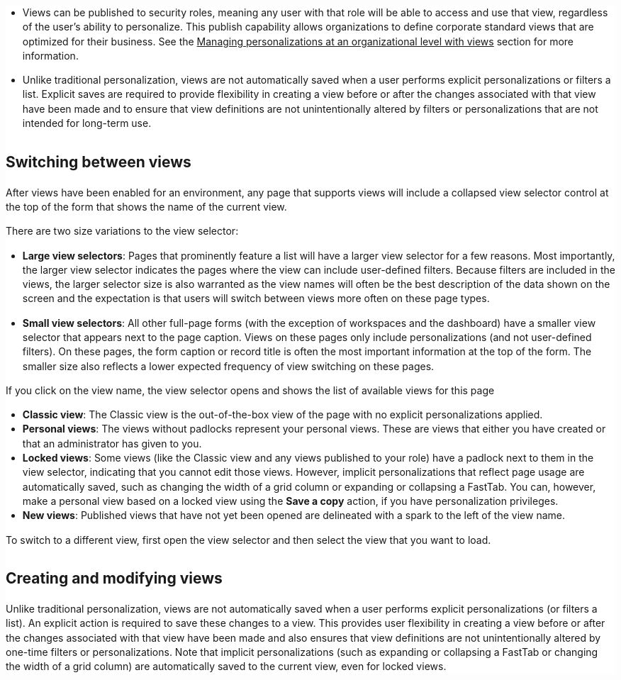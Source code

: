-    Views can be published to security roles, meaning any user with that role will be able to access and use that view, regardless of the user’s ability to personalize. This publish capability allows organizations to define corporate standard views that are optimized for their business. See the [Managing personalizations at an organizational level with views](saved-views.md#managing-personalizations-at-an-organizational-level-with-views) section for more information.

-    Unlike traditional personalization, views are not automatically saved when a user performs explicit personalizations or filters a list. Explicit saves are required to provide flexibility in creating a view before or after the changes associated with that view have been made and to ensure that view definitions are not unintentionally altered by filters or personalizations that are not intended for long-term use.  

## Switching between views
After views have been enabled for an environment, any page that supports views will include a collapsed view selector control at the top of the form that shows the name of the current view.  

There are two size variations to the view selector: 

-   **Large view selectors**: Pages that prominently feature a list will have a larger view selector for a few reasons. Most importantly, the larger view selector indicates the pages where the view can include user-defined filters. Because filters are included in the views, the larger selector size is also warranted as the view names will often be the best description of the data shown on the screen and the expectation is that users will switch between views more often on these page types.  
 
-   **Small view selectors**: All other full-page forms (with the exception of workspaces and the dashboard) have a smaller view selector that appears next to the page caption. Views on these pages only include personalizations (and not user-defined filters). On these pages, the form caption or record title is often the most important information at the top of the form. The smaller size also reflects a lower expected frequency of view switching on these pages. 
 
If you click on the view name, the view selector opens and shows the list of available views for this page

-    **Classic view**: The Classic view is the out-of-the-box view of the page with no explicit personalizations applied.  
-    **Personal views**: The views without padlocks represent your personal views. These are views that either you have created or that an administrator has given to you.  
-    **Locked views**: Some views (like the Classic view and any views published to your role) have a padlock next to them in the view selector, indicating that you cannot edit those views. However, implicit personalizations that reflect page usage are automatically saved, such as changing the width of a grid column or expanding or collapsing a FastTab. You can, however, make a personal view based on a locked view using the **Save a copy** action, if you have personalization privileges.
-    **New views**: Published views that have not yet been opened are delineated with a spark to the left of the view name.  

To switch to a different view, first open the view selector and then select the view that you want to load. 

## Creating and modifying views
Unlike traditional personalization, views are not automatically saved when a user performs explicit personalizations (or filters a list). An explicit action is required to save these changes to a view. This provides user flexibility in creating a view before or after the changes associated with that view have been made and also ensures that view definitions are not unintentionally altered by one-time filters or personalizations. Note that implicit personalizations (such as expanding or collapsing a FastTab or changing the width of a grid column) are automatically saved to the current view, even for locked views. 
